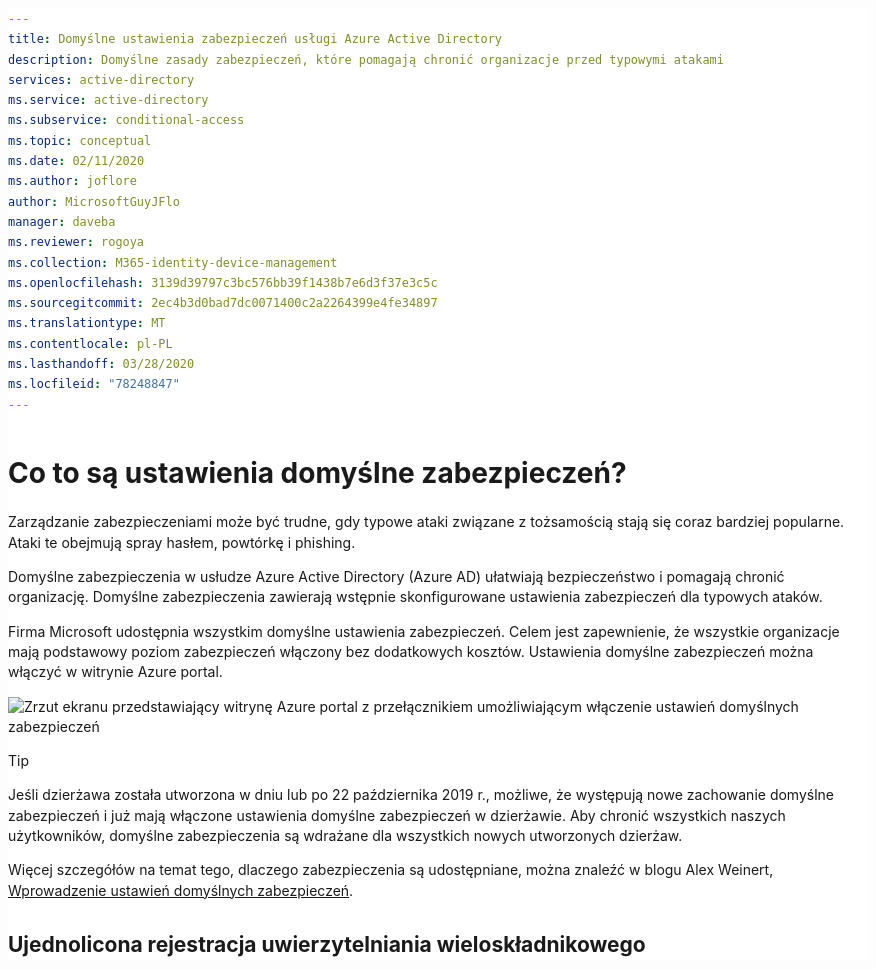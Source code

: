 ```yaml
---
title: Domyślne ustawienia zabezpieczeń usługi Azure Active Directory
description: Domyślne zasady zabezpieczeń, które pomagają chronić organizacje przed typowymi atakami
services: active-directory
ms.service: active-directory
ms.subservice: conditional-access
ms.topic: conceptual
ms.date: 02/11/2020
ms.author: joflore
author: MicrosoftGuyJFlo
manager: daveba
ms.reviewer: rogoya
ms.collection: M365-identity-device-management
ms.openlocfilehash: 3139d39797c3bc576bb39f1438b7e6d3f37e3c5c
ms.sourcegitcommit: 2ec4b3d0bad7dc0071400c2a2264399e4fe34897
ms.translationtype: MT
ms.contentlocale: pl-PL
ms.lasthandoff: 03/28/2020
ms.locfileid: "78248847"
---
```

# <a name="what-are-security-defaults"></a>Co to są ustawienia domyślne zabezpieczeń?

Zarządzanie zabezpieczeniami może być trudne, gdy typowe ataki związane z tożsamością stają się coraz bardziej popularne. Ataki te obejmują spray hasłem, powtórkę i phishing.

Domyślne zabezpieczenia w usłudze Azure Active Directory (Azure AD) ułatwiają bezpieczeństwo i pomagają chronić organizację. Domyślne zabezpieczenia zawierają wstępnie skonfigurowane ustawienia zabezpieczeń dla typowych ataków. 

Firma Microsoft udostępnia wszystkim domyślne ustawienia zabezpieczeń. Celem jest zapewnienie, że wszystkie organizacje mają podstawowy poziom zabezpieczeń włączony bez dodatkowych kosztów. Ustawienia domyślne zabezpieczeń można włączyć w witrynie Azure portal.

![Zrzut ekranu przedstawiający witrynę Azure portal z przełącznikiem umożliwiającym włączenie ustawień domyślnych zabezpieczeń](./media/concept-fundamentals-security-defaults/security-defaults-azure-ad-portal.png)
 
> [!TIP]
> Jeśli dzierżawa została utworzona w dniu lub po 22 października 2019 r., możliwe, że występują nowe zachowanie domyślne zabezpieczeń i już mają włączone ustawienia domyślne zabezpieczeń w dzierżawie. Aby chronić wszystkich naszych użytkowników, domyślne zabezpieczenia są wdrażane dla wszystkich nowych utworzonych dzierżaw.

Więcej szczegółów na temat tego, dlaczego zabezpieczenia są udostępniane, można znaleźć w blogu Alex Weinert, [Wprowadzenie ustawień domyślnych zabezpieczeń](https://techcommunity.microsoft.com/t5/azure-active-directory-identity/introducing-security-defaults/ba-p/1061414).

## <a name="unified-multi-factor-authentication-registration"></a>Ujednolicona rejestracja uwierzytelniania wieloskładnikowego
